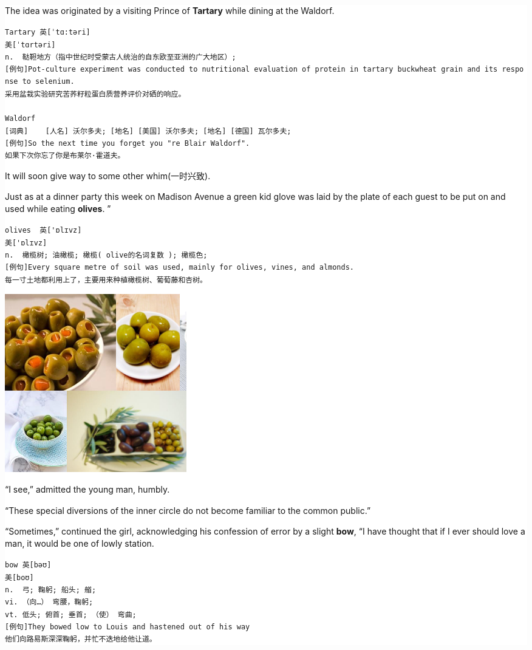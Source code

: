 The idea was originated by a visiting Prince of **Tartary** while dining at the Waldorf.

	Tartary	英[ˈtɑ:təri]
	美[ˈtɑrtəri]
	n.	鞑靼地方（指中世纪时受蒙古人统治的自东欧至亚洲的广大地区）;
	[例句]Pot-culture experiment was conducted to nutritional evaluation of protein in tartary buckwheat grain and its response to selenium.
	采用盆栽实验研究苦荞籽粒蛋白质营养评价对硒的响应。

	Waldorf	
	[词典]	[人名] 沃尔多夫; [地名] [美国] 沃尔多夫; [地名] [德国] 瓦尔多夫;
	[例句]So the next time you forget you "re Blair Waldorf".
	如果下次你忘了你是布莱尔·霍道夫。

It will soon give way to some other whim(一时兴致).

Just as at a dinner party this week on Madison Avenue a green kid glove was laid by the plate of each guest to be put on and used while eating **olives**. ”

	olives	英['ɒlɪvz]
	美['ɒlɪvz]
	n.	橄榄树; 油橄榄; 橄榄( olive的名词复数 ); 橄榄色;
	[例句]Every square metre of soil was used, mainly for olives, vines, and almonds.
	每一寸土地都利用上了，主要用来种植橄榄树、葡萄藤和杏树。

![](images/20171205/olives.png)

“I see,” admitted the young man, humbly.

“These special diversions of the inner circle do not become familiar to the common public.”

“Sometimes,” continued the girl, acknowledging his confession of error by a slight **bow**, “I have thought that if I ever should love a man, it would be one of lowly station.

	bow	英[bəʊ]
	美[boʊ]
	n.	弓; 鞠躬; 船头; 艏;
	vi.	（向…） 弯腰，鞠躬;
	vt.	低头; 俯首; 垂首; （使） 弯曲;
	[例句]They bowed low to Louis and hastened out of his way
	他们向路易斯深深鞠躬，并忙不迭地给他让道。
